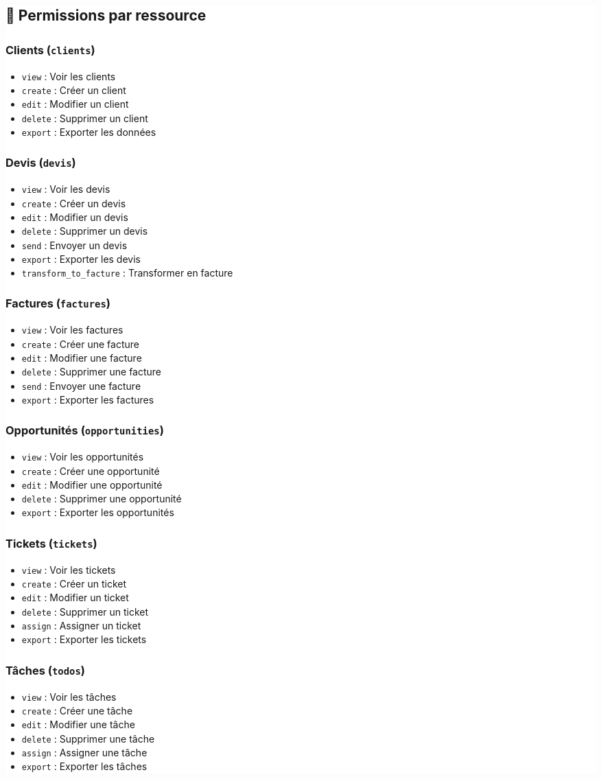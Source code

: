 ## 🔐 Permissions par ressource

### Clients (`clients`)
- `view` : Voir les clients
- `create` : Créer un client
- `edit` : Modifier un client
- `delete` : Supprimer un client
- `export` : Exporter les données

### Devis (`devis`)
- `view` : Voir les devis
- `create` : Créer un devis
- `edit` : Modifier un devis
- `delete` : Supprimer un devis
- `send` : Envoyer un devis
- `export` : Exporter les devis
- `transform_to_facture` : Transformer en facture

### Factures (`factures`)
- `view` : Voir les factures
- `create` : Créer une facture
- `edit` : Modifier une facture
- `delete` : Supprimer une facture
- `send` : Envoyer une facture
- `export` : Exporter les factures

### Opportunités (`opportunities`)
- `view` : Voir les opportunités
- `create` : Créer une opportunité
- `edit` : Modifier une opportunité
- `delete` : Supprimer une opportunité
- `export` : Exporter les opportunités

### Tickets (`tickets`)
- `view` : Voir les tickets
- `create` : Créer un ticket
- `edit` : Modifier un ticket
- `delete` : Supprimer un ticket
- `assign` : Assigner un ticket
- `export` : Exporter les tickets

### Tâches (`todos`)
- `view` : Voir les tâches
- `create` : Créer une tâche
- `edit` : Modifier une tâche
- `delete` : Supprimer une tâche
- `assign` : Assigner une tâche
- `export` : Exporter les tâches
